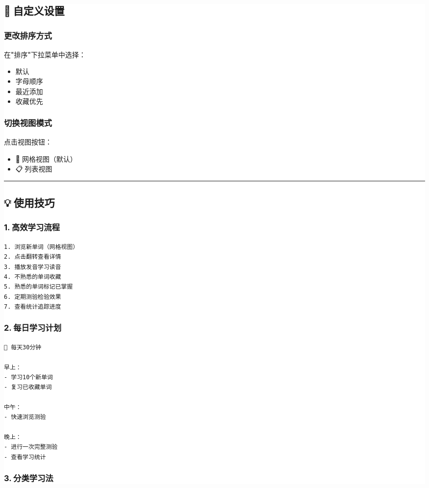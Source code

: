 ## 🎨 自定义设置

### 更改排序方式

在"排序"下拉菜单中选择：
- 默认
- 字母顺序
- 最近添加
- 收藏优先

### 切换视图模式

点击视图按钮：
- 📱 网格视图（默认）
- 📋 列表视图

---

## 💡 使用技巧

### 1. 高效学习流程

```
1. 浏览新单词（网格视图）
2. 点击翻转查看详情
3. 播放发音学习读音
4. 不熟悉的单词收藏
5. 熟悉的单词标记已掌握
6. 定期测验检验效果
7. 查看统计追踪进度
```

### 2. 每日学习计划

```
📅 每天30分钟

早上：
- 学习10个新单词
- 复习已收藏单词

中午：
- 快速浏览测验

晚上：
- 进行一次完整测验
- 查看学习统计
```

### 3. 分类学习法
